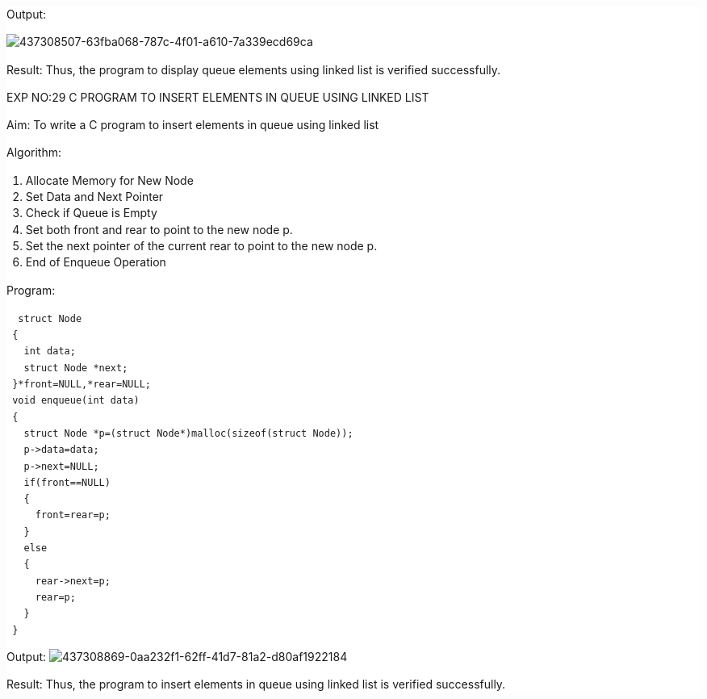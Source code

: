 

Output:


<img width="399" height="423" alt="437308507-63fba068-787c-4f01-a610-7a339ecd69ca" src="https://github.com/user-attachments/assets/37ce5af6-37e1-4bd0-954b-c316dd69c25d" />

Result:
Thus, the program to display queue elements using linked list is verified successfully.


 
EXP NO:29 C PROGRAM TO INSERT ELEMENTS IN QUEUE USING LINKED LIST

Aim:
To write a C program to insert elements in queue using linked list

Algorithm:
1.	Allocate Memory for New Node
2.	Set Data and Next Pointer
3.	Check if Queue is Empty
4.	Set both front and rear to point to the new node p.
5.	Set the next pointer of the current rear to point to the new node p.
6.	End of Enqueue Operation
 
Program:

      struct Node
     {
       int data;
       struct Node *next;
     }*front=NULL,*rear=NULL;
     void enqueue(int data)
     {
       struct Node *p=(struct Node*)malloc(sizeof(struct Node));
       p->data=data;
       p->next=NULL;
       if(front==NULL)
       {
         front=rear=p;
       }
       else
       {
         rear->next=p;
         rear=p;
       }
     }



Output:
<img width="406" height="427" alt="437308869-0aa232f1-62ff-41d7-81a2-d80af1922184" src="https://github.com/user-attachments/assets/d7cf53d4-2272-418c-bf82-06aacd956f36" />


Result:
Thus, the program to insert elements in queue using linked list is verified successfully.

